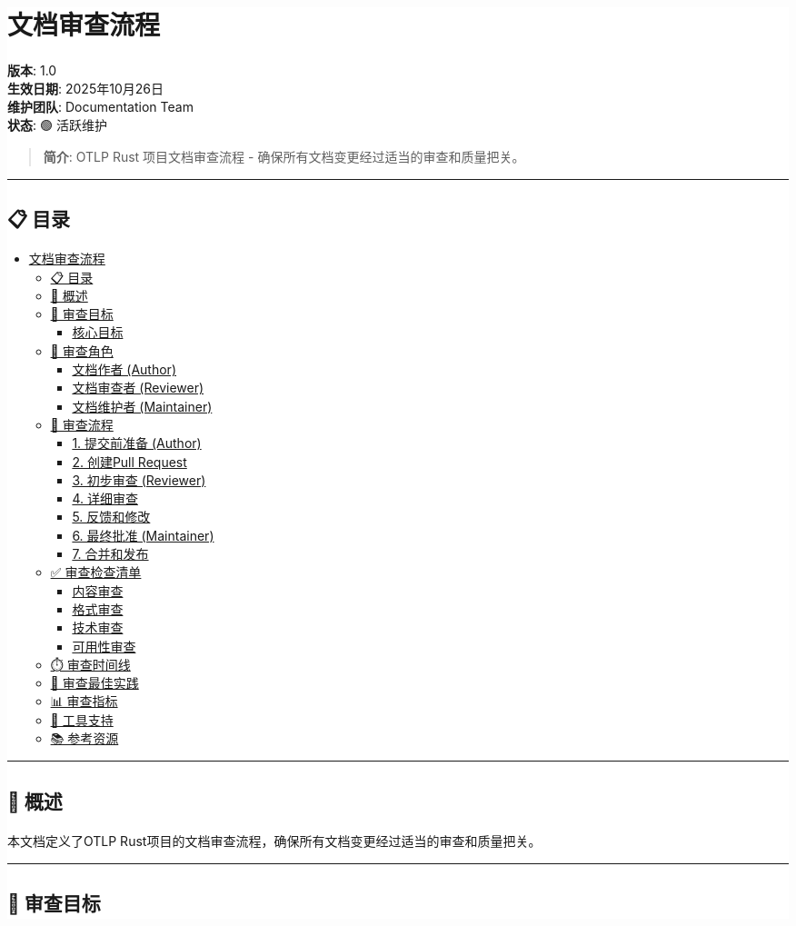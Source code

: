 # 文档审查流程

**版本**: 1.0  
**生效日期**: 2025年10月26日  
**维护团队**: Documentation Team  
**状态**: 🟢 活跃维护

> **简介**: OTLP Rust 项目文档审查流程 - 确保所有文档变更经过适当的审查和质量把关。

---

## 📋 目录

- [文档审查流程](#文档审查流程)
  - [📋 目录](#-目录)
  - [📖 概述](#-概述)
  - [🎯 审查目标](#-审查目标)
    - [核心目标](#核心目标)
  - [👥 审查角色](#-审查角色)
    - [文档作者 (Author)](#文档作者-author)
    - [文档审查者 (Reviewer)](#文档审查者-reviewer)
    - [文档维护者 (Maintainer)](#文档维护者-maintainer)
  - [🔄 审查流程](#-审查流程)
    - [1. 提交前准备 (Author)](#1-提交前准备-author)
    - [2. 创建Pull Request](#2-创建pull-request)
    - [3. 初步审查 (Reviewer)](#3-初步审查-reviewer)
    - [4. 详细审查](#4-详细审查)
    - [5. 反馈和修改](#5-反馈和修改)
    - [6. 最终批准 (Maintainer)](#6-最终批准-maintainer)
    - [7. 合并和发布](#7-合并和发布)
  - [✅ 审查检查清单](#-审查检查清单)
    - [内容审查](#内容审查)
    - [格式审查](#格式审查)
    - [技术审查](#技术审查)
    - [可用性审查](#可用性审查)
  - [⏱️ 审查时间线](#️-审查时间线)
  - [🤝 审查最佳实践](#-审查最佳实践)
  - [📊 审查指标](#-审查指标)
  - [🔧 工具支持](#-工具支持)
  - [📚 参考资源](#-参考资源)

---

## 📖 概述

本文档定义了OTLP Rust项目的文档审查流程，确保所有文档变更经过适当的审查和质量把关。

---

## 🎯 审查目标
